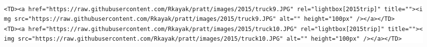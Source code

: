 	<TD><a href="https://raw.githubusercontent.com/Rkayak/pratt/images/2015/truck9.JPG" rel="lightbox[2015trip]" title=""><img src="https://raw.githubusercontent.com/Rkayak/pratt/images/2015/truck9.JPG" alt="" height="100px" /></a></TD>
	<TD><a href="https://raw.githubusercontent.com/Rkayak/pratt/images/2015/truck10.JPG" rel="lightbox[2015trip]" title=""><img src="https://raw.githubusercontent.com/Rkayak/pratt/images/2015/truck10.JPG" alt="" height="100px" /></a></TD>